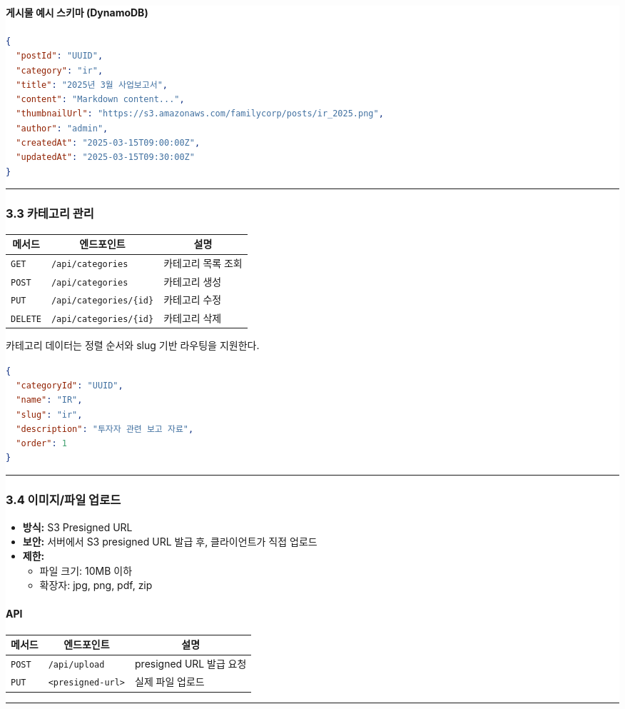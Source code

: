 #### 게시물 예시 스키마 (DynamoDB)
```json
{
  "postId": "UUID",
  "category": "ir",
  "title": "2025년 3월 사업보고서",
  "content": "Markdown content...",
  "thumbnailUrl": "https://s3.amazonaws.com/familycorp/posts/ir_2025.png",
  "author": "admin",
  "createdAt": "2025-03-15T09:00:00Z",
  "updatedAt": "2025-03-15T09:30:00Z"
}
```

---

### 3.3 카테고리 관리

| 메서드 | 엔드포인트 | 설명 |
|--------|-------------|------|
| `GET` | `/api/categories` | 카테고리 목록 조회 |
| `POST` | `/api/categories` | 카테고리 생성 |
| `PUT` | `/api/categories/{id}` | 카테고리 수정 |
| `DELETE` | `/api/categories/{id}` | 카테고리 삭제 |

카테고리 데이터는 정렬 순서와 slug 기반 라우팅을 지원한다.

```json
{
  "categoryId": "UUID",
  "name": "IR",
  "slug": "ir",
  "description": "투자자 관련 보고 자료",
  "order": 1
}
```

---

### 3.4 이미지/파일 업로드

- **방식:** S3 Presigned URL
- **보안:** 서버에서 S3 presigned URL 발급 후, 클라이언트가 직접 업로드
- **제한:**  
  - 파일 크기: 10MB 이하  
  - 확장자: jpg, png, pdf, zip  

#### API
| 메서드 | 엔드포인트 | 설명 |
|--------|-------------|------|
| `POST` | `/api/upload` | presigned URL 발급 요청 |
| `PUT` | `<presigned-url>` | 실제 파일 업로드 |

---